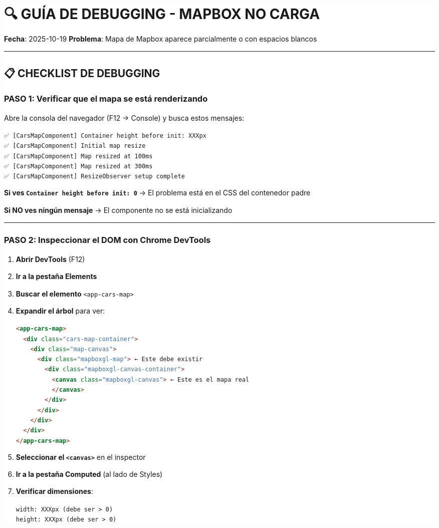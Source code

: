 # 🔍 GUÍA DE DEBUGGING - MAPBOX NO CARGA

**Fecha**: 2025-10-19
**Problema**: Mapa de Mapbox aparece parcialmente o con espacios blancos

---

## 📋 CHECKLIST DE DEBUGGING

### PASO 1: Verificar que el mapa se está renderizando

Abre la consola del navegador (F12 → Console) y busca estos mensajes:

```
✅ [CarsMapComponent] Container height before init: XXXpx
✅ [CarsMapComponent] Initial map resize
✅ [CarsMapComponent] Map resized at 100ms
✅ [CarsMapComponent] Map resized at 300ms
✅ [CarsMapComponent] ResizeObserver setup complete
```

**Si ves `Container height before init: 0`** → El problema está en el CSS del contenedor padre

**Si NO ves ningún mensaje** → El componente no se está inicializando

---

### PASO 2: Inspeccionar el DOM con Chrome DevTools

1. **Abrir DevTools** (F12)
2. **Ir a la pestaña Elements**
3. **Buscar el elemento** `<app-cars-map>`
4. **Expandir el árbol** para ver:
   ```html
   <app-cars-map>
     <div class="cars-map-container">
       <div class="map-canvas">
         <div class="mapboxgl-map"> ← Este debe existir
           <div class="mapboxgl-canvas-container">
             <canvas class="mapboxgl-canvas"> ← Este es el mapa real
             </canvas>
           </div>
         </div>
       </div>
     </div>
   </app-cars-map>
   ```

5. **Seleccionar el `<canvas>`** en el inspector
6. **Ir a la pestaña Computed** (al lado de Styles)
7. **Verificar dimensiones**:
   ```
   width: XXXpx (debe ser > 0)
   height: XXXpx (debe ser > 0)
   ```
